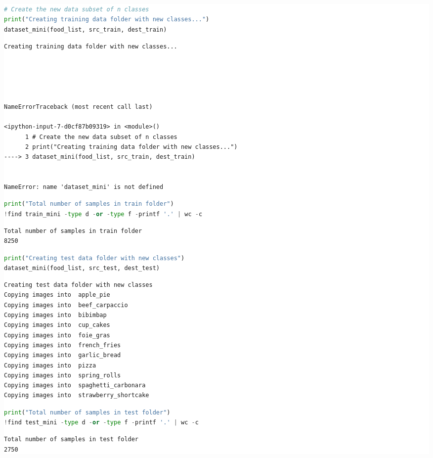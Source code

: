 


```python
# Create the new data subset of n classes
print("Creating training data folder with new classes...")
dataset_mini(food_list, src_train, dest_train)
```

    Creating training data folder with new classes...



    

    NameErrorTraceback (most recent call last)

    <ipython-input-7-d0cf87b09319> in <module>()
          1 # Create the new data subset of n classes
          2 print("Creating training data folder with new classes...")
    ----> 3 dataset_mini(food_list, src_train, dest_train)
    

    NameError: name 'dataset_mini' is not defined



```python
print("Total number of samples in train folder")
!find train_mini -type d -or -type f -printf '.' | wc -c
```

    Total number of samples in train folder
    8250



```python
print("Creating test data folder with new classes")
dataset_mini(food_list, src_test, dest_test)
```

    Creating test data folder with new classes
    Copying images into  apple_pie
    Copying images into  beef_carpaccio
    Copying images into  bibimbap
    Copying images into  cup_cakes
    Copying images into  foie_gras
    Copying images into  french_fries
    Copying images into  garlic_bread
    Copying images into  pizza
    Copying images into  spring_rolls
    Copying images into  spaghetti_carbonara
    Copying images into  strawberry_shortcake



```python
print("Total number of samples in test folder")
!find test_mini -type d -or -type f -printf '.' | wc -c
```

    Total number of samples in test folder
    2750
